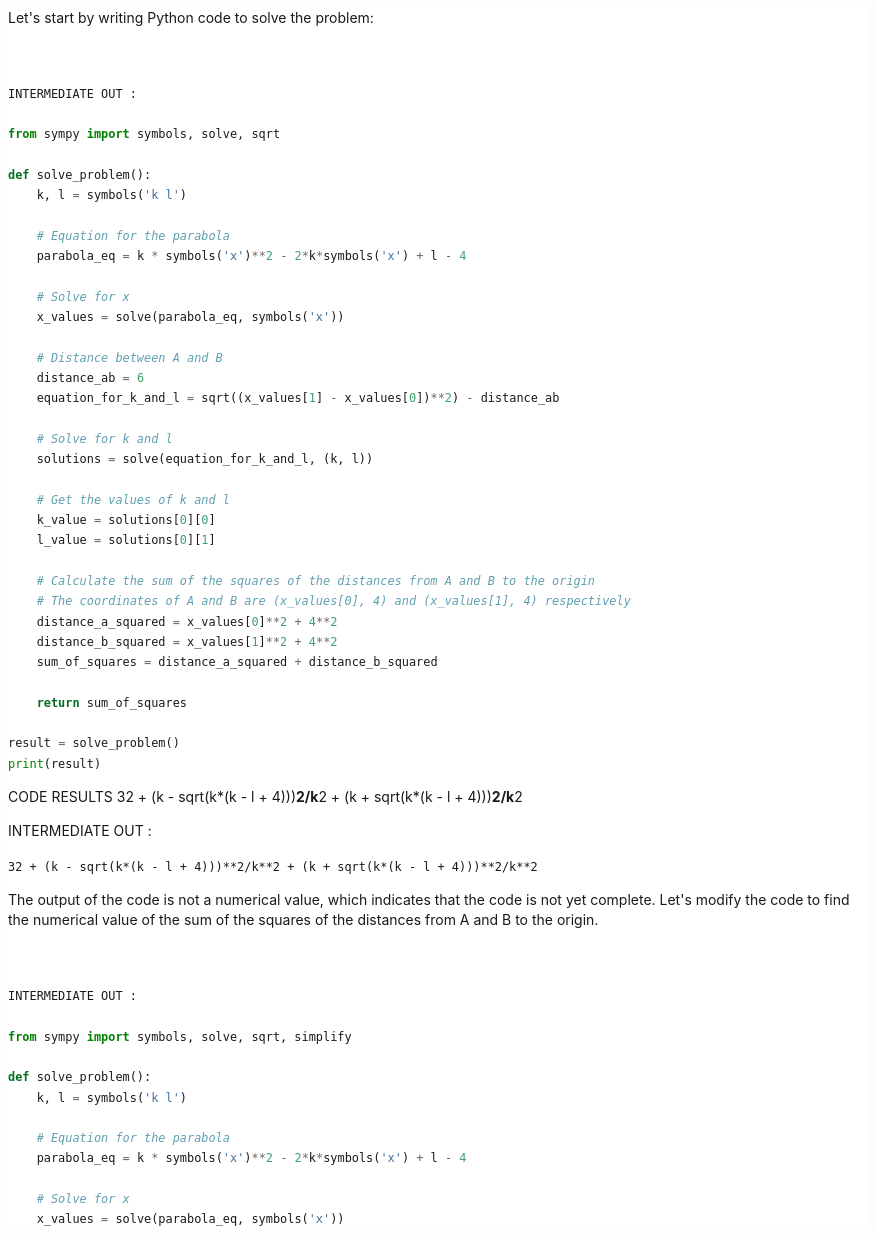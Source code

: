 Let's start by writing Python code to solve the problem:

```python


INTERMEDIATE OUT :

from sympy import symbols, solve, sqrt

def solve_problem():
    k, l = symbols('k l')

    # Equation for the parabola
    parabola_eq = k * symbols('x')**2 - 2*k*symbols('x') + l - 4

    # Solve for x
    x_values = solve(parabola_eq, symbols('x'))

    # Distance between A and B
    distance_ab = 6
    equation_for_k_and_l = sqrt((x_values[1] - x_values[0])**2) - distance_ab

    # Solve for k and l
    solutions = solve(equation_for_k_and_l, (k, l))

    # Get the values of k and l
    k_value = solutions[0][0]
    l_value = solutions[0][1]

    # Calculate the sum of the squares of the distances from A and B to the origin
    # The coordinates of A and B are (x_values[0], 4) and (x_values[1], 4) respectively
    distance_a_squared = x_values[0]**2 + 4**2
    distance_b_squared = x_values[1]**2 + 4**2
    sum_of_squares = distance_a_squared + distance_b_squared

    return sum_of_squares

result = solve_problem()
print(result)
```

CODE RESULTS 32 + (k - sqrt(k*(k - l + 4)))**2/k**2 + (k + sqrt(k*(k - l + 4)))**2/k**2

INTERMEDIATE OUT :
```output
32 + (k - sqrt(k*(k - l + 4)))**2/k**2 + (k + sqrt(k*(k - l + 4)))**2/k**2
```

The output of the code is not a numerical value, which indicates that the code is not yet complete. Let's modify the code to find the numerical value of the sum of the squares of the distances from A and B to the origin.

```python


INTERMEDIATE OUT :

from sympy import symbols, solve, sqrt, simplify

def solve_problem():
    k, l = symbols('k l')

    # Equation for the parabola
    parabola_eq = k * symbols('x')**2 - 2*k*symbols('x') + l - 4

    # Solve for x
    x_values = solve(parabola_eq, symbols('x'))
```